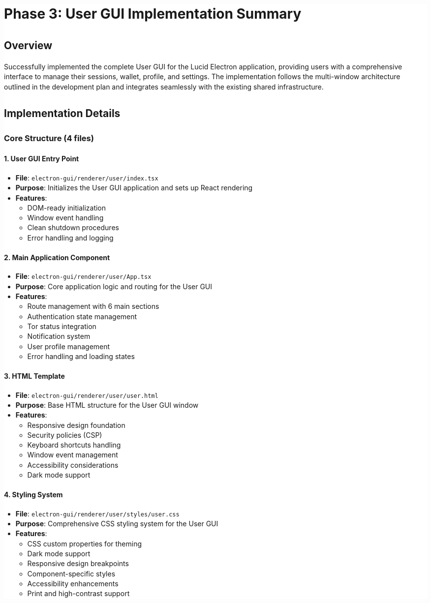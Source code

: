 # Phase 3: User GUI Implementation Summary

## Overview

Successfully implemented the complete User GUI for the Lucid Electron application, providing users with a comprehensive interface to manage their sessions, wallet, profile, and settings. The implementation follows the multi-window architecture outlined in the development plan and integrates seamlessly with the existing shared infrastructure.

## Implementation Details

### Core Structure (4 files)

#### 1. User GUI Entry Point
- **File**: `electron-gui/renderer/user/index.tsx`
- **Purpose**: Initializes the User GUI application and sets up React rendering
- **Features**:
  - DOM-ready initialization
  - Window event handling
  - Clean shutdown procedures
  - Error handling and logging

#### 2. Main Application Component
- **File**: `electron-gui/renderer/user/App.tsx`
- **Purpose**: Core application logic and routing for the User GUI
- **Features**:
  - Route management with 6 main sections
  - Authentication state management
  - Tor status integration
  - Notification system
  - User profile management
  - Error handling and loading states

#### 3. HTML Template
- **File**: `electron-gui/renderer/user/user.html`
- **Purpose**: Base HTML structure for the User GUI window
- **Features**:
  - Responsive design foundation
  - Security policies (CSP)
  - Keyboard shortcuts handling
  - Window event management
  - Accessibility considerations
  - Dark mode support

#### 4. Styling System
- **File**: `electron-gui/renderer/user/styles/user.css`
- **Purpose**: Comprehensive CSS styling system for the User GUI
- **Features**:
  - CSS custom properties for theming
  - Dark mode support
  - Responsive design breakpoints
  - Component-specific styles
  - Accessibility enhancements
  - Print and high-contrast support
